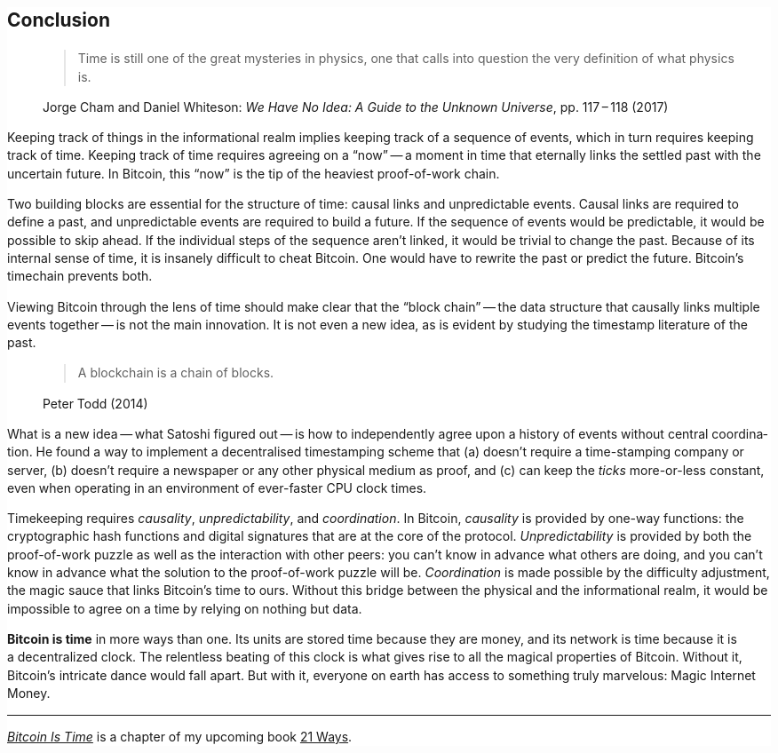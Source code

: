 ## Conclusion

<figure>
  <blockquote>
    <p>Time is still one of the great mysteries in physics, one that calls into question the very defin­i­tion of what physics is.</p>
  </blockquote>
  <figcaption>Jorge Cham and Daniel Whiteson: <em>We Have No Idea: A Guide to the Unknown Universe</em>, pp. 117 – 118 (2017)</figcaption>
</figure>

Keeping track of things in the infor­ma­tional realm implies keeping track of a sequence of events, which in turn requires keeping track of time. Keeping track of time requires agreeing on a “now” — a moment in time that eternally links the settled past with the uncer­tain future. In Bitcoin, this “now” is the tip of the heaviest proof-of-work chain.

Two building blocks are essen­tial for the struc­ture of time: causal links and unpre­dictable events. Causal links are required to define a past, and unpre­dictable events are required to build a future. If the sequence of events would be predictable, it would be possible to skip ahead. If the individual steps of the sequence aren’t linked, it would be trivial to change the past. Because of its internal sense of time, it is insanely diffi­cult to cheat Bitcoin. One would have to rewrite the past or predict the future. Bitcoin’s timechain prevents both.

Viewing Bitcoin through the lens of time should make clear that the “block chain” — the data struc­ture that causally links multiple events together — is not the main innova­tion. It is not even a new idea, as is evident by studying the timestamp liter­a­ture of the past.

<figure>
  <blockquote>
    <p>A blockchain is a chain of blocks.</p>
  </blockquote>
  <figcaption>Peter Todd (2014)</figcaption>
</figure>

What is a new idea — what Satoshi figured out — is how to indepen­dently agree upon a history of events without central coordi­na­tion. He found a way to imple­ment a decen­tralised timestamping scheme that (a) doesn’t require a time-stamping company or server, (b) doesn’t require a newspaper or any other physical medium as proof, and (c) can keep the _ticks_ more-or-less constant, even when operating in an environ­ment of ever-faster CPU clock times.

Timekeeping requires _causality_, _unpre­dictability_, and _coordi­na­tion_. In Bitcoin, _causality_ is provided by one-way functions: the crypto­graphic hash functions and digital signa­tures that are at the core of the protocol. _Unpre­dictability_ is provided by both the proof-of-work puzzle as well as the inter­ac­tion with other peers: you can’t know in advance what others are doing, and you can’t know in advance what the solution to the proof-of-work puzzle will be. _Coordi­na­tion_ is made possible by the diffi­culty adjust­ment, the magic sauce that links Bitcoin’s time to ours. Without this bridge between the physical and the infor­ma­tional realm, it would be impos­sible to agree on a time by relying on nothing but data.

**Bitcoin is time** in more ways than one. Its units are stored time because they are money, and its network is time because it is a decen­tral­ized clock. The relent­less beating of this clock is what gives rise to all the magical proper­ties of Bitcoin. Without it, Bitcoin’s intri­cate dance would fall apart. But with it, everyone on earth has access to something truly marvelous: Magic Internet Money.

---

[_Bitcoin Is Time_](https://21-ways.com/2) is a chapter of my upcoming book [21 Ways](https://21-ways.com/).

